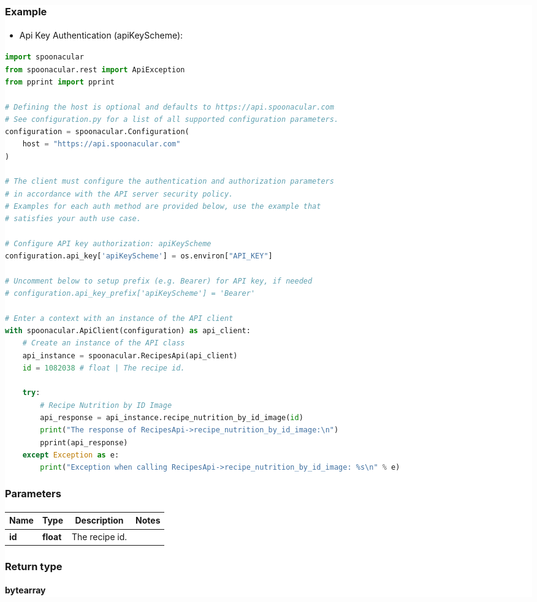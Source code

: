 ### Example

* Api Key Authentication (apiKeyScheme):

```python
import spoonacular
from spoonacular.rest import ApiException
from pprint import pprint

# Defining the host is optional and defaults to https://api.spoonacular.com
# See configuration.py for a list of all supported configuration parameters.
configuration = spoonacular.Configuration(
    host = "https://api.spoonacular.com"
)

# The client must configure the authentication and authorization parameters
# in accordance with the API server security policy.
# Examples for each auth method are provided below, use the example that
# satisfies your auth use case.

# Configure API key authorization: apiKeyScheme
configuration.api_key['apiKeyScheme'] = os.environ["API_KEY"]

# Uncomment below to setup prefix (e.g. Bearer) for API key, if needed
# configuration.api_key_prefix['apiKeyScheme'] = 'Bearer'

# Enter a context with an instance of the API client
with spoonacular.ApiClient(configuration) as api_client:
    # Create an instance of the API class
    api_instance = spoonacular.RecipesApi(api_client)
    id = 1082038 # float | The recipe id.

    try:
        # Recipe Nutrition by ID Image
        api_response = api_instance.recipe_nutrition_by_id_image(id)
        print("The response of RecipesApi->recipe_nutrition_by_id_image:\n")
        pprint(api_response)
    except Exception as e:
        print("Exception when calling RecipesApi->recipe_nutrition_by_id_image: %s\n" % e)
```



### Parameters


Name | Type | Description  | Notes
------------- | ------------- | ------------- | -------------
 **id** | **float**| The recipe id. | 

### Return type

**bytearray**
